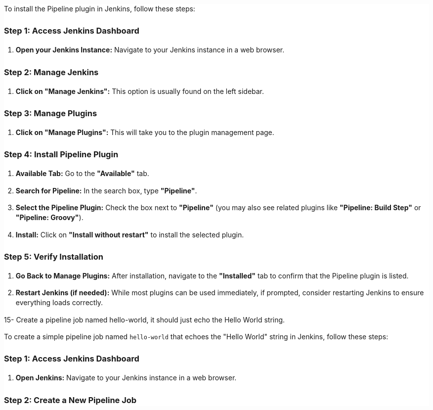 To install the Pipeline plugin in Jenkins, follow these steps:

### Step 1: Access Jenkins Dashboard

1. **Open your Jenkins Instance:**
   Navigate to your Jenkins instance in a web browser.

### Step 2: Manage Jenkins

1. **Click on "Manage Jenkins":**
   This option is usually found on the left sidebar.

### Step 3: Manage Plugins

1. **Click on "Manage Plugins":**
   This will take you to the plugin management page.

### Step 4: Install Pipeline Plugin

1. **Available Tab:**
   Go to the **"Available"** tab.

2. **Search for Pipeline:**
   In the search box, type **"Pipeline"**.

3. **Select the Pipeline Plugin:**
   Check the box next to **"Pipeline"** (you may also see related plugins like **"Pipeline: Build Step"** or **"Pipeline: Groovy"**).

4. **Install:**
   Click on **"Install without restart"** to install the selected plugin.

### Step 5: Verify Installation

1. **Go Back to Manage Plugins:**
   After installation, navigate to the **"Installed"** tab to confirm that the Pipeline plugin is listed.

2. **Restart Jenkins (if needed):**
   While most plugins can be used immediately, if prompted, consider restarting Jenkins to ensure everything loads correctly.



15- Create a pipeline job named hello-world, it should just echo the Hello World string.


To create a simple pipeline job named `hello-world` that echoes the "Hello World" string in Jenkins, follow these steps:

### Step 1: Access Jenkins Dashboard

1. **Open Jenkins:**
   Navigate to your Jenkins instance in a web browser.

### Step 2: Create a New Pipeline Job

